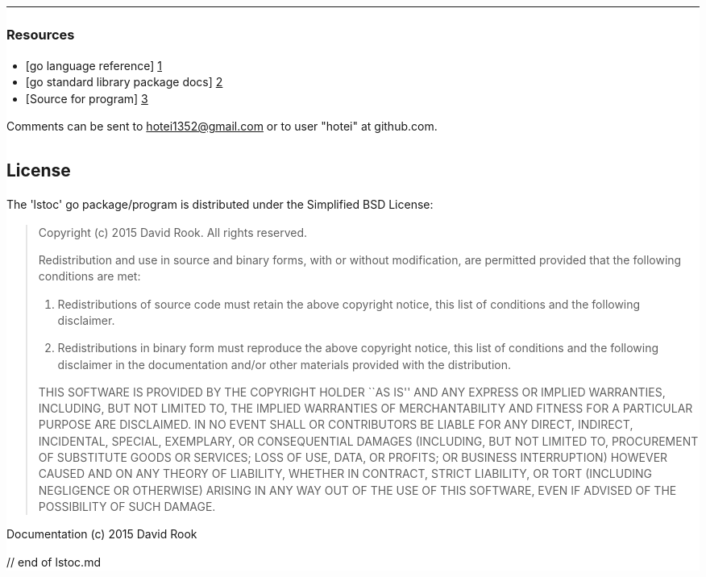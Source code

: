 ***

### Resources

* [go language reference] [1] 
* [go standard library package docs] [2]
* [Source for program] [3]

[1]: http://golang.org/ref/spec/ "go reference spec"
[2]: http://golang.org/pkg/ "go package docs"
[3]: http://github.com/hotei/lstoc "github.com/hotei/lstoc"
[4]: http://docs.oracle.com/javase/6/docs/technotes/guides/jar/jar.html "oracle java doc"
[5]: http://msdn.microsoft.com/en-us/library/bb267310.aspx "MSoft CAB header"

Comments can be sent to <hotei1352@gmail.com> or to user "hotei" at github.com.

License
-------
The 'lstoc' go package/program is distributed under the Simplified BSD License:

> Copyright (c) 2015 David Rook. All rights reserved.
> 
> Redistribution and use in source and binary forms, with or without modification, are
> permitted provided that the following conditions are met:
> 
>    1. Redistributions of source code must retain the above copyright notice, this list of
>       conditions and the following disclaimer.
> 
>    2. Redistributions in binary form must reproduce the above copyright notice, this list
>       of conditions and the following disclaimer in the documentation and/or other materials
>       provided with the distribution.
> 
> THIS SOFTWARE IS PROVIDED BY THE COPYRIGHT HOLDER ``AS IS'' AND ANY EXPRESS OR IMPLIED
> WARRANTIES, INCLUDING, BUT NOT LIMITED TO, THE IMPLIED WARRANTIES OF MERCHANTABILITY AND
> FITNESS FOR A PARTICULAR PURPOSE ARE DISCLAIMED. IN NO EVENT SHALL <COPYRIGHT HOLDER> OR
> CONTRIBUTORS BE LIABLE FOR ANY DIRECT, INDIRECT, INCIDENTAL, SPECIAL, EXEMPLARY, OR
> CONSEQUENTIAL DAMAGES (INCLUDING, BUT NOT LIMITED TO, PROCUREMENT OF SUBSTITUTE GOODS OR
> SERVICES; LOSS OF USE, DATA, OR PROFITS; OR BUSINESS INTERRUPTION) HOWEVER CAUSED AND ON
> ANY THEORY OF LIABILITY, WHETHER IN CONTRACT, STRICT LIABILITY, OR TORT (INCLUDING
> NEGLIGENCE OR OTHERWISE) ARISING IN ANY WAY OUT OF THE USE OF THIS SOFTWARE, EVEN IF
> ADVISED OF THE POSSIBILITY OF SUCH DAMAGE.

Documentation (c) 2015 David Rook 

// end of lstoc.md
